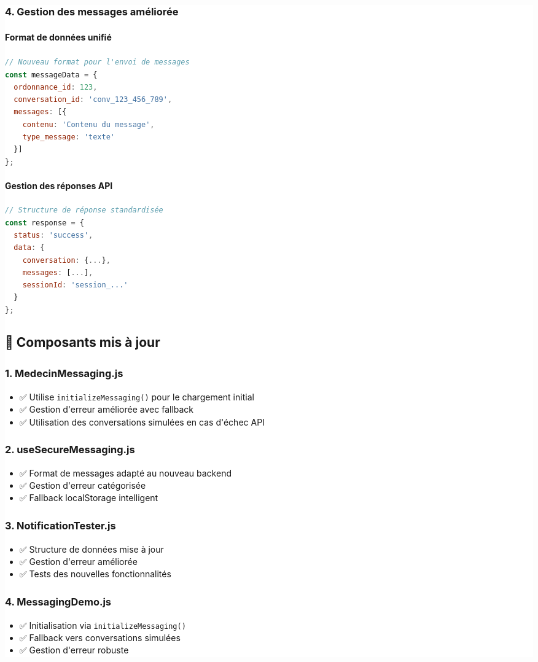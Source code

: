 ### **4. Gestion des messages améliorée**

#### **Format de données unifié**
```javascript
// Nouveau format pour l'envoi de messages
const messageData = {
  ordonnance_id: 123,
  conversation_id: 'conv_123_456_789',
  messages: [{
    contenu: 'Contenu du message',
    type_message: 'texte'
  }]
};
```

#### **Gestion des réponses API**
```javascript
// Structure de réponse standardisée
const response = {
  status: 'success',
  data: {
    conversation: {...},
    messages: [...],
    sessionId: 'session_...'
  }
};
```

## 🔄 **Composants mis à jour**

### **1. MedecinMessaging.js**
- ✅ Utilise `initializeMessaging()` pour le chargement initial
- ✅ Gestion d'erreur améliorée avec fallback
- ✅ Utilisation des conversations simulées en cas d'échec API

### **2. useSecureMessaging.js**
- ✅ Format de messages adapté au nouveau backend
- ✅ Gestion d'erreur catégorisée
- ✅ Fallback localStorage intelligent

### **3. NotificationTester.js**
- ✅ Structure de données mise à jour
- ✅ Gestion d'erreur améliorée
- ✅ Tests des nouvelles fonctionnalités

### **4. MessagingDemo.js**
- ✅ Initialisation via `initializeMessaging()`
- ✅ Fallback vers conversations simulées
- ✅ Gestion d'erreur robuste
